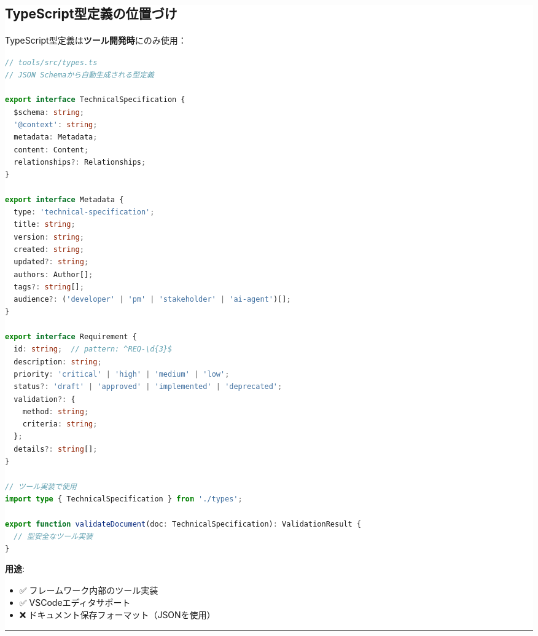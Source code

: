
## TypeScript型定義の位置づけ

TypeScript型定義は**ツール開発時**にのみ使用：

```typescript
// tools/src/types.ts
// JSON Schemaから自動生成される型定義

export interface TechnicalSpecification {
  $schema: string;
  '@context': string;
  metadata: Metadata;
  content: Content;
  relationships?: Relationships;
}

export interface Metadata {
  type: 'technical-specification';
  title: string;
  version: string;
  created: string;
  updated?: string;
  authors: Author[];
  tags?: string[];
  audience?: ('developer' | 'pm' | 'stakeholder' | 'ai-agent')[];
}

export interface Requirement {
  id: string;  // pattern: ^REQ-\d{3}$
  description: string;
  priority: 'critical' | 'high' | 'medium' | 'low';
  status?: 'draft' | 'approved' | 'implemented' | 'deprecated';
  validation?: {
    method: string;
    criteria: string;
  };
  details?: string[];
}

// ツール実装で使用
import type { TechnicalSpecification } from './types';

export function validateDocument(doc: TechnicalSpecification): ValidationResult {
  // 型安全なツール実装
}
```

**用途**:
- ✅ フレームワーク内部のツール実装
- ✅ VSCodeエディタサポート
- ❌ ドキュメント保存フォーマット（JSONを使用）

---